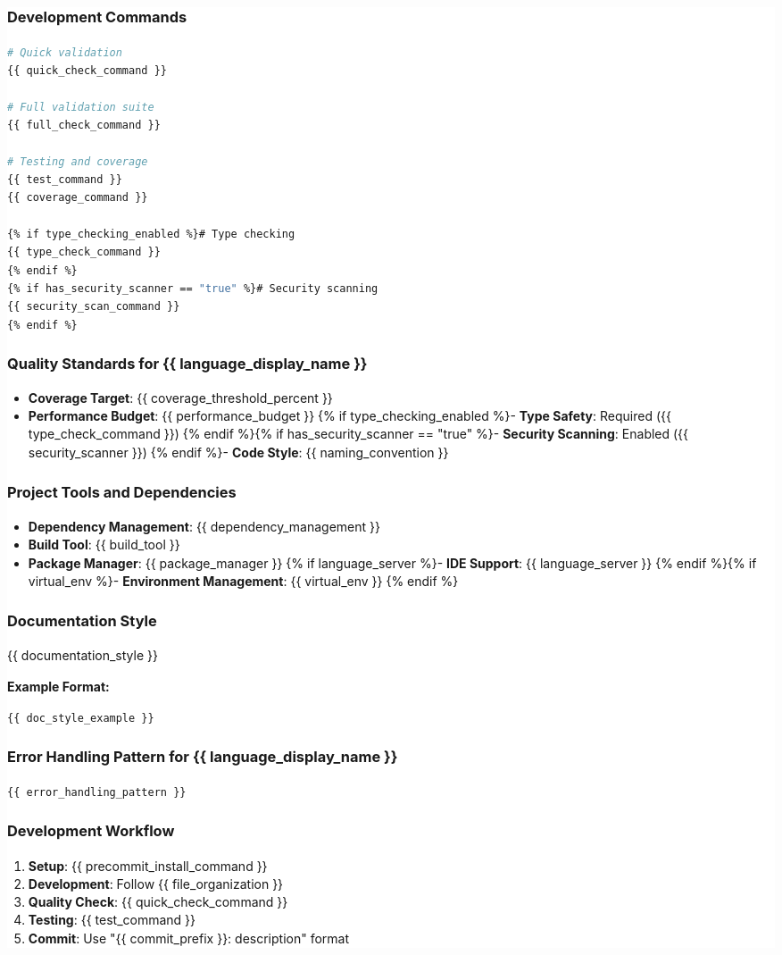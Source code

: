 ### Development Commands
```bash
# Quick validation
{{ quick_check_command }}

# Full validation suite
{{ full_check_command }}

# Testing and coverage
{{ test_command }}
{{ coverage_command }}

{% if type_checking_enabled %}# Type checking
{{ type_check_command }}
{% endif %}
{% if has_security_scanner == "true" %}# Security scanning
{{ security_scan_command }}
{% endif %}
```

### Quality Standards for {{ language_display_name }}
- **Coverage Target**: {{ coverage_threshold_percent }}
- **Performance Budget**: {{ performance_budget }}
{% if type_checking_enabled %}- **Type Safety**: Required ({{ type_check_command }})
{% endif %}{% if has_security_scanner == "true" %}- **Security Scanning**: Enabled ({{ security_scanner }})
{% endif %}- **Code Style**: {{ naming_convention }}

### Project Tools and Dependencies
- **Dependency Management**: {{ dependency_management }}
- **Build Tool**: {{ build_tool }}
- **Package Manager**: {{ package_manager }}
{% if language_server %}- **IDE Support**: {{ language_server }}
{% endif %}{% if virtual_env %}- **Environment Management**: {{ virtual_env }}
{% endif %}

### Documentation Style
{{ documentation_style }}

**Example Format:**
```{{ primary_language }}
{{ doc_style_example }}
```

### Error Handling Pattern for {{ language_display_name }}
```{{ primary_language }}
{{ error_handling_pattern }}
```

### Development Workflow
1. **Setup**: {{ precommit_install_command }}
2. **Development**: Follow {{ file_organization }}
3. **Quality Check**: {{ quick_check_command }}
4. **Testing**: {{ test_command }}
5. **Commit**: Use "{{ commit_prefix }}: description" format
